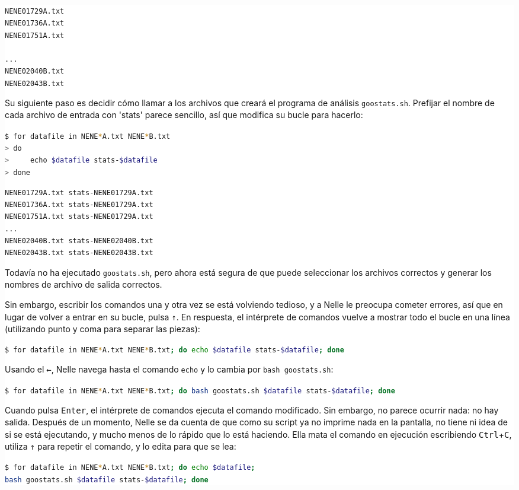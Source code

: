 ```output
NENE01729A.txt
NENE01736A.txt
NENE01751A.txt

...
NENE02040B.txt
NENE02043B.txt
```

Su siguiente paso es decidir cómo llamar a los archivos que creará el programa de análisis `goostats.sh`. Prefijar el nombre de cada archivo de entrada con 'stats' parece sencillo, así que modifica su bucle para hacerlo:

```bash
$ for datafile in NENE*A.txt NENE*B.txt
> do
>     echo $datafile stats-$datafile
> done
```

```output
NENE01729A.txt stats-NENE01729A.txt
NENE01736A.txt stats-NENE01729A.txt
NENE01751A.txt stats-NENE01729A.txt
...
NENE02040B.txt stats-NENE02040B.txt
NENE02043B.txt stats-NENE02043B.txt
```

Todavía no ha ejecutado `goostats.sh`, pero ahora está segura de que puede seleccionar los archivos correctos y generar los nombres de archivo de salida correctos.

Sin embargo, escribir los comandos una y otra vez se está volviendo tedioso, y a Nelle le preocupa cometer errores, así que en lugar de volver a entrar en su bucle, pulsa <kbd>↑</kbd>. En respuesta, el intérprete de comandos vuelve a mostrar todo el bucle en una línea (utilizando punto y coma para separar las piezas):

```bash
$ for datafile in NENE*A.txt NENE*B.txt; do echo $datafile stats-$datafile; done
```

Usando el <kbd>←</kbd>, Nelle navega hasta el comando `echo` y lo cambia por `bash goostats.sh`:

```bash
$ for datafile in NENE*A.txt NENE*B.txt; do bash goostats.sh $datafile stats-$datafile; done
```

Cuando pulsa <kbd>Enter</kbd>, el intérprete de comandos ejecuta el comando modificado. Sin embargo, no parece ocurrir nada: no hay salida. Después de un momento, Nelle se da cuenta de que como su script ya no imprime nada en la pantalla, no tiene ni idea de si se está ejecutando, y mucho menos de lo rápido que lo está haciendo. Ella mata el comando en ejecución escribiendo <kbd>Ctrl</kbd>\+<kbd>C</kbd>, utiliza <kbd>↑</kbd> para repetir el comando, y lo edita para que se lea:

```bash
$ for datafile in NENE*A.txt NENE*B.txt; do echo $datafile;
bash goostats.sh $datafile stats-$datafile; done
```
